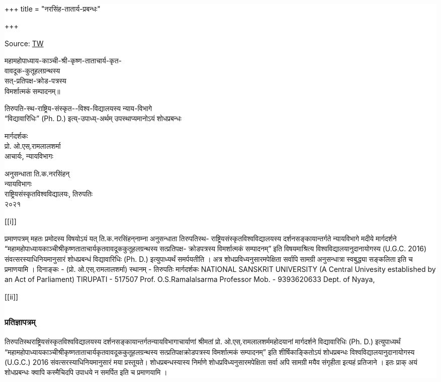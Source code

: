 +++
title = "नरसिंह-तातार्य-प्रबन्धः"

+++

Source: [TW](https://archive.org/details/kRShNa-tAtAchArya-granthAH/vAvadUka-kautUhalam)

महामहोपाध्याय-काञ्ची-श्री-कृष्ण-ताताचार्य-कृत-  
वावदूक-कुतूहलग्रन्थस्य  
सत्-प्रतिपक्ष-क्रोड-पत्रस्य  
विमर्शात्मकं सम्पादनम्‌॥

तिरुपति-स्थ-राष्ट्रिय-संस्कृत--विश्व-विद्यालयस्य न्याय-विभागे  
“विद्यावारिधिः” (Ph. D.) इत्य्-उपाध्य्-अर्थम् उपस्थाप्यमानोऽयं शोधप्रबन्धः  

मार्गदर्शकः               
प्रो. ओ.एस्‌.रामलालशर्मा        
आचार्यः, न्यायविभागः

अनुसन्धाता ति.क.नरसिंहन्‌  
न्यायविभागः  
राष्ट्रियसंस्कृतविश्वविद्यालयः, तिरुपतिः  
२०२१
 

[[i]]

प्रमाणपत्रम्‌
महतः प्रमोदस्य विषयोऽयं यत्‌ ति.क.नरसिंहन्‌नाम्ना अनुसन्धाता तिरुपतिस्थ-
राष्ट्रियसंस्कृतविश्वविद्यालयस्य दर्शनसङ्कायान्तर्गते  न्यायविभागे मदीये मार्गदर्शने
“महामहोपाध्यायकाञ्चीश्रीकृष्णताताचार्यकृतवावदूककुतूहलग्रन्थस्य सत्प्रतिपक्ष-
क्रोडपत्रस्य विमर्शात्मकं सम्पादनम्‌” इति विषयमाश्रित्य विश्वविद्यालयानुदानायोगस्य
(U.G.C. 2016) संवत्सरस्याधिनियमानुसारं शोधप्रबन्धं  विद्यावारिधिः (Ph. D.) इत्युपाध्यर्थं
समर्पयतीति । अत्र शोधप्रविध्यनुसारमपेक्षिता सर्वापि सामग्री  अनुसन्धात्रा  स्वबुद्ध्या सङ्कलिता
इति च प्रमाणयामि ।
दिनाङ्कः -             (प्रो. ओ.एस्‌.रामलालशर्मा)
स्थानम्‌ - तिरुपतिः      मार्गदर्शकः
NATIONAL SANSKRIT UNIVERSITY
(A Central Univesity established by an Act of Parliament)
TIRUPATI  - 517507
Prof.  O.S.Ramalalsarma
             Professor      Mob. -  9393620633
         Dept. of Nyaya,
 

[[ii]]

## 
### प्रतिज्ञापत्रम्‌
तिरुपतिस्थराष्ट्रियसंस्कृतविश्वविद्यालयस्य दर्शनसङ्कायान्तर्गतन्यायविभागाचार्याणां
श्रीमतां  प्रो. ओ.एस्‌.रामलालशर्ममहोदयानां मार्गदर्शने विद्यावारिधिः  (Ph. D.) इत्युपाध्यर्थं
“महामहोपाध्यायकाञ्चीश्रीकृष्णताताचार्यकृतवावदूककुतूहलग्रन्थस्य सत्प्रतिपक्षक्रोडपत्रस्य
विमर्शात्मकं सम्पादनम्‌” इति शीर्षिकाङ्कितोऽयं शोधप्रबन्धः विश्वविद्यालयानुदानायोगस्य
(U.G.C.) 2016  संवत्सरस्याधिनियमानुसारं मया प्रस्तूयते। शोधप्रबन्धस्यास्य निर्माणे
शोधप्रविध्यनुसारमपेक्षिता सर्वा अपि सामग्री मयैव संगृहीता इत्यहं प्रतिजाने । इतः
प्राक्‌ अयं शोधप्रबन्धः क्वापि कस्मैचिदपि उपाधये न समर्पित इति च प्रमाणयामि ।
